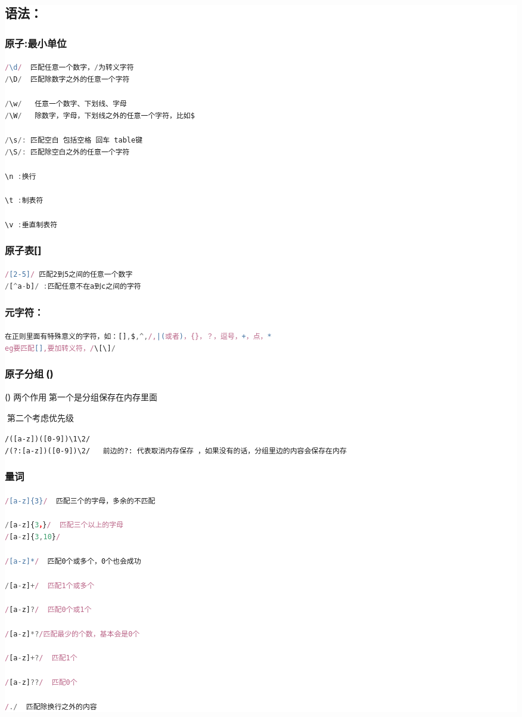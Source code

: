 ## 语法：

### 原子:最小单位

```js
/\d/  匹配任意一个数字，/为转义字符
/\D/  匹配除数字之外的任意一个字符

/\w/   任意一个数字、下划线、字母
/\W/   除数字，字母，下划线之外的任意一个字符，比如$

/\s/: 匹配空白 包括空格 回车 table键
/\S/: 匹配除空白之外的任意一个字符

\n :换行

\t :制表符

\v :垂直制表符

```

### 原子表[]

```js
/[2-5]/ 匹配2到5之间的任意一个数字
/[^a-b]/ :匹配任意不在a到c之间的字符
```

### 元字符：

```js
在正则里面有特殊意义的字符，如：[],$,^,/,|(或者)，{}，？，逗号，+，点，*
eg要匹配[],要加转义符，/\[\]/
```

###  原子分组  ()

   ()   两个作用   第一个是分组保存在内存里面

​                            第二个考虑优先级

    /([a-z])([0-9])\1\2/ 
    /(?:[a-z])([0-9])\2/   前边的?: 代表取消内存保存 ，如果没有的话，分组里边的内容会保存在内存

###  量词  

```js
/[a-z]{3}/  匹配三个的字母，多余的不匹配

/[a-z]{3，}/  匹配三个以上的字母
/[a-z]{3,10}/

/[a-z]*/  匹配0个或多个，0个也会成功

/[a-z]+/  匹配1个或多个

/[a-z]?/  匹配0个或1个

/[a-z]*?/匹配最少的个数，基本会是0个

/[a-z]+?/  匹配1个

/[a-z]??/  匹配0个

/./  匹配除换行之外的内容
```

[2]:   第N个括号匹配的结果